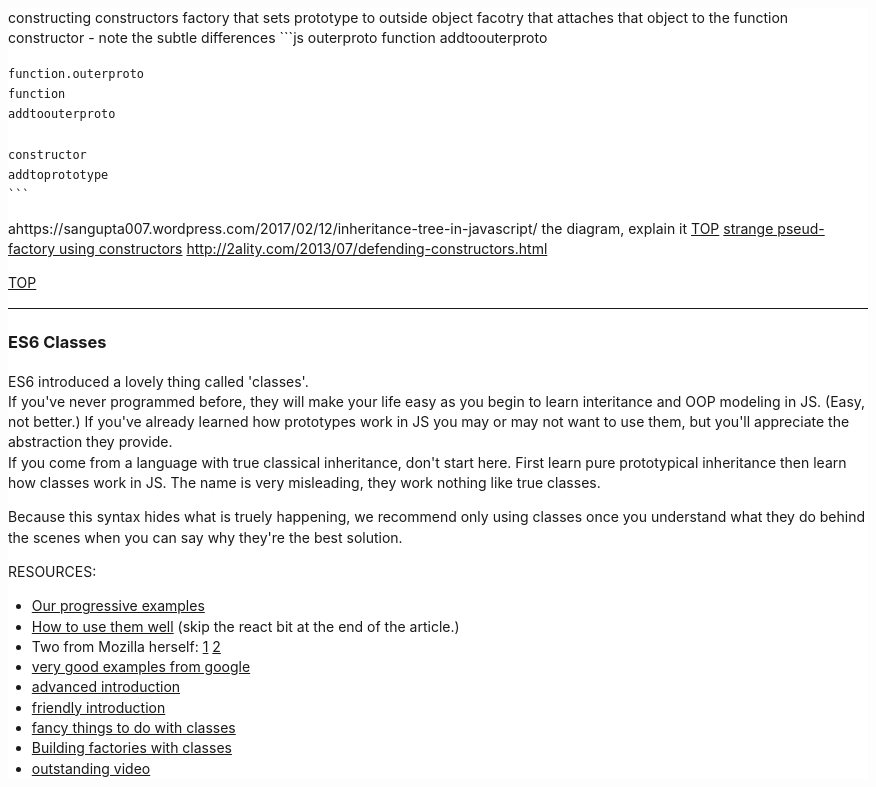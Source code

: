 constructing constructors
    factory that sets prototype to outside object
    facotry that attaches that object to the function
    constructor - note the subtle differences
    ```js
    outerproto
    function
    addtoouterproto
    
    function.outerproto
    function
    addtoouterproto
    
    constructor
    addtoprototype
    ```

ahttps://sangupta007.wordpress.com/2017/02/12/inheritance-tree-in-javascript/
the diagram, explain it
[TOP](#table-of-contents)
[strange pseud-factory using constructors](https://carldanley.com/js-factory-pattern/)
http://2ality.com/2013/07/defending-constructors.html

[TOP](#table-of-contents)
___
### ES6 Classes 

ES6 introduced a lovely thing called 'classes'.  
If you've never programmed before, they will make your life easy as you begin to learn interitance and OOP modeling in JS. (Easy, not better.) 
If you've already learned how prototypes work in JS you may or may not want to use them, but you'll appreciate the abstraction they provide.  
If you come from a language with true classical inheritance, don't start here.  First learn pure prototypical inheritance then learn how classes work in JS. The name is very misleading, they work nothing like true classes.

 Because this syntax hides what is truely happening, we recommend only using classes once you understand what they do behind the scenes when you can say why they're the best solution.

RESOURCES:
* [Our progressive examples](https://github.com/jankeLearning/content-code/tree/master/Week%2003/classes)
* [How to use them well](https://medium.com/@dan_abramov/how-to-use-classes-and-sleep-at-night-9af8de78ccb4) (skip the react bit at the end of the article.)
* Two from Mozilla herself: [1](https://developer.mozilla.org/en/docs/Web/JavaScript/Reference/Classes) [2](https://hacks.mozilla.org/2015/07/es6-in-depth-classes/)
* [very good examples from google](https://github.com/googlechrome/samples/tree/gh-pages/classes-es6)
* [advanced introduction](https://scotch.io/tutorials/better-javascript-with-es6-pt-ii-a-deep-dive-into-classes)
* [friendly introduction](https://ilikekillnerds.com/2015/02/a-guide-to-es6-classes/)
* [fancy things to do with classes](https://www.sitepoint.com/object-oriented-javascript-deep-dive-es6-classes/)
* [Building factories with classes](https://medium.com/@SntsDev/the-factory-pattern-in-js-es6-78f0afad17e9)
* [outstanding video](https://www.youtube.com/watch?v=SS-9y0H3Si8)
